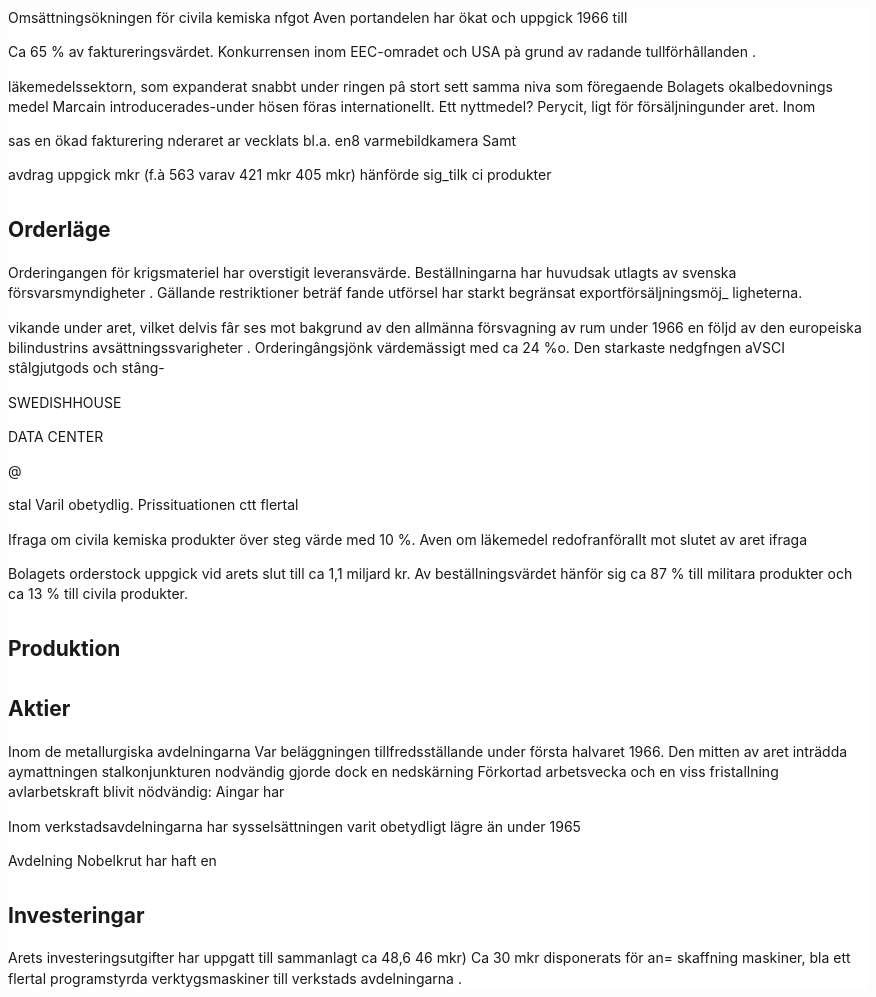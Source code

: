 Omsättningsökningen   för civila kemiska nfgot Aven portandelen har ökat och uppgick  1966 till



Ca 65 % av faktureringsvärdet. Konkurrensen inom EEC-omradet och USA pà grund av radande tullförhâllanden .

läkemedelssektorn, som expanderat snabbt   under ringen pâ stort sett samma niva som föregaende Bolagets okalbedovnings medel Marcain introducerades-under hösen föras internationellt. Ett nyttmedel? Perycit, ligt för försäljningunder aret. Inom

sas en ökad fakturering nderaret ar vecklats bl.a. en8 varmebildkamera Samt

avdrag uppgick mkr (f.à 563 varav 421 mkr 405 mkr) hänförde sig\_tilk ci produkter

## Orderläge

Orderingangen för   krigsmateriel har overstigit leveransvärde. Beställningarna har huvudsak   utlagts av svenska försvarsmyndigheter . Gällande   restriktioner   beträf fande  utförsel har starkt   begränsat   exportförsäljningsmöj\_ ligheterna.

vikande under aret, vilket delvis fâr ses mot bakgrund av den allmänna   försvagning av rum   under  1966 en följd av den europeiska   bilindustrins avsättningssvarigheter . Orderingângsjönk   värdemässigt   med ca 24 %o. Den starkaste   nedgfngen aVSCI stâlgjutgods   och stâng-

SWEDISHHOUSE

DATA CENTER

@

stal Varil obetydlig. Prissituationen ctt   flertal

Ifraga om civila kemiska produkter över steg värde med 10 %. Aven om läkemedel redofranförallt mot slutet av aret ifraga

Bolagets orderstock uppgick vid arets slut till ca 1,1 miljard kr. Av beställningsvärdet hänför sig ca 87 % till   militara   produkter och ca 13 % till civila produkter.

## Produktion

## Aktier

Inom de metallurgiska   avdelningarna Var beläggningen   tillfredsställande under första halvaret 1966. Den mitten av aret inträdda aymattningen stalkonjunkturen nodvändig gjorde  dock en nedskärning Förkortad arbetsvecka och en viss fristallning avlarbetskraft blivit nödvändig: Aingar har

Inom   verkstadsavdelningarna har   sysselsättningen varit   obetydligt   lägre   än under 1965

Avdelning   Nobelkrut har haft en

## Investeringar

Arets   investeringsutgifter har uppgatt till sammanlagt ca 48,6 46 mkr) Ca 30 mkr   disponerats   för an= skaffning maskiner, bla ett   flertal programstyrda   verktygsmaskiner   till   verkstads avdelningarna .
